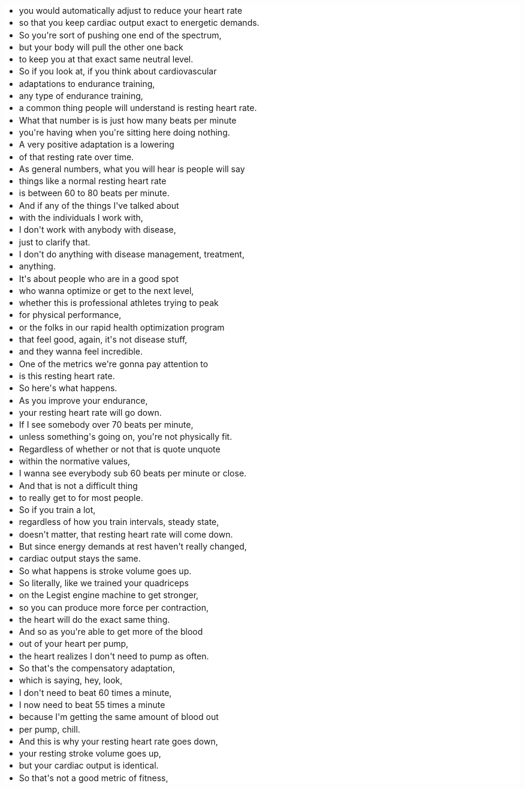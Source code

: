 *  you would automatically adjust to reduce your heart rate
*  so that you keep cardiac output exact to energetic demands.
*  So you're sort of pushing one end of the spectrum,
*  but your body will pull the other one back
*  to keep you at that exact same neutral level.
*  So if you look at, if you think about cardiovascular
*  adaptations to endurance training,
*  any type of endurance training,
*  a common thing people will understand is resting heart rate.
*  What that number is is just how many beats per minute
*  you're having when you're sitting here doing nothing.
*  A very positive adaptation is a lowering
*  of that resting rate over time.
*  As general numbers, what you will hear is people will say
*  things like a normal resting heart rate
*  is between 60 to 80 beats per minute.
*  And if any of the things I've talked about
*  with the individuals I work with,
*  I don't work with anybody with disease,
*  just to clarify that.
*  I don't do anything with disease management, treatment,
*  anything.
*  It's about people who are in a good spot
*  who wanna optimize or get to the next level,
*  whether this is professional athletes trying to peak
*  for physical performance,
*  or the folks in our rapid health optimization program
*  that feel good, again, it's not disease stuff,
*  and they wanna feel incredible.
*  One of the metrics we're gonna pay attention to
*  is this resting heart rate.
*  So here's what happens.
*  As you improve your endurance,
*  your resting heart rate will go down.
*  If I see somebody over 70 beats per minute,
*  unless something's going on, you're not physically fit.
*  Regardless of whether or not that is quote unquote
*  within the normative values,
*  I wanna see everybody sub 60 beats per minute or close.
*  And that is not a difficult thing
*  to really get to for most people.
*  So if you train a lot,
*  regardless of how you train intervals, steady state,
*  doesn't matter, that resting heart rate will come down.
*  But since energy demands at rest haven't really changed,
*  cardiac output stays the same.
*  So what happens is stroke volume goes up.
*  So literally, like we trained your quadriceps
*  on the Legist engine machine to get stronger,
*  so you can produce more force per contraction,
*  the heart will do the exact same thing.
*  And so as you're able to get more of the blood
*  out of your heart per pump,
*  the heart realizes I don't need to pump as often.
*  So that's the compensatory adaptation,
*  which is saying, hey, look,
*  I don't need to beat 60 times a minute,
*  I now need to beat 55 times a minute
*  because I'm getting the same amount of blood out
*  per pump, chill.
*  And this is why your resting heart rate goes down,
*  your resting stroke volume goes up,
*  but your cardiac output is identical.
*  So that's not a good metric of fitness,